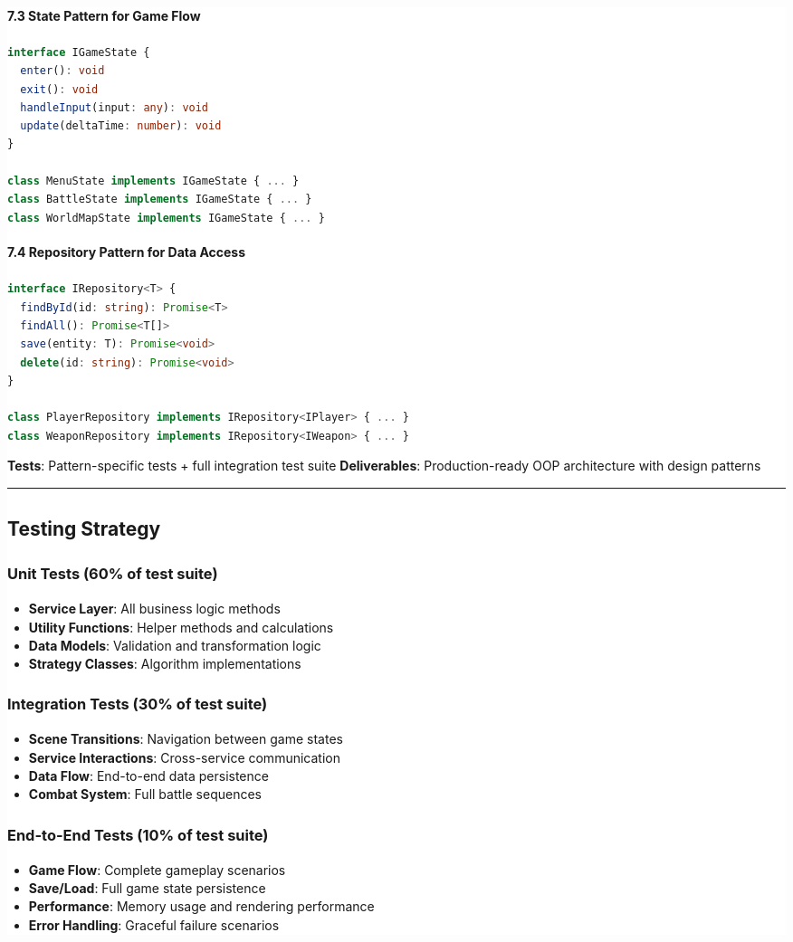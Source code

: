 #### 7.3 State Pattern for Game Flow
```typescript
interface IGameState {
  enter(): void
  exit(): void
  handleInput(input: any): void
  update(deltaTime: number): void
}

class MenuState implements IGameState { ... }
class BattleState implements IGameState { ... }
class WorldMapState implements IGameState { ... }
```

#### 7.4 Repository Pattern for Data Access
```typescript
interface IRepository<T> {
  findById(id: string): Promise<T>
  findAll(): Promise<T[]>
  save(entity: T): Promise<void>
  delete(id: string): Promise<void>
}

class PlayerRepository implements IRepository<IPlayer> { ... }
class WeaponRepository implements IRepository<IWeapon> { ... }
```

**Tests**: Pattern-specific tests + full integration test suite
**Deliverables**: Production-ready OOP architecture with design patterns

---

## Testing Strategy

### Unit Tests (60% of test suite)
- **Service Layer**: All business logic methods
- **Utility Functions**: Helper methods and calculations
- **Data Models**: Validation and transformation logic
- **Strategy Classes**: Algorithm implementations

### Integration Tests (30% of test suite)
- **Scene Transitions**: Navigation between game states
- **Service Interactions**: Cross-service communication
- **Data Flow**: End-to-end data persistence
- **Combat System**: Full battle sequences

### End-to-End Tests (10% of test suite)
- **Game Flow**: Complete gameplay scenarios
- **Save/Load**: Full game state persistence
- **Performance**: Memory usage and rendering performance
- **Error Handling**: Graceful failure scenarios
